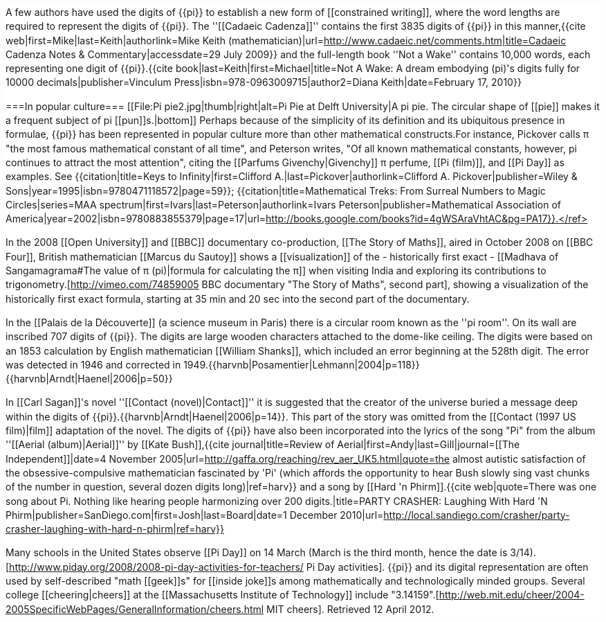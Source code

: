 A few authors have used the digits of {{pi}} to establish a new form of [[constrained writing]], where the word lengths are required to represent the digits of {{pi}}. The ''[[Cadaeic Cadenza]]'' contains the first 3835 digits of {{pi}} in this manner,<ref>{{cite web|first=Mike|last=Keith|authorlink=Mike Keith (mathematician)|url=http://www.cadaeic.net/comments.htm|title=Cadaeic Cadenza Notes & Commentary|accessdate=29 July 2009}}</ref> and the full-length book ''Not a Wake'' contains 10,000 words, each representing one digit of {{pi}}.<ref name=KeithNAW>{{cite book|last=Keith|first=Michael|title=Not A Wake: A dream embodying (pi)'s digits fully for 10000 decimals|publisher=Vinculum Press|isbn=978-0963009715|author2=Diana Keith|date=February 17, 2010}}</ref>

===In popular culture===
[[File:Pi pie2.jpg|thumb|right|alt=Pi Pie at Delft University|A pi pie. The circular shape of [[pie]] makes it a frequent subject of pi [[pun]]s.|bottom]]
Perhaps because of the simplicity of its definition and its ubiquitous presence in formulae, {{pi}} has been represented in popular culture more than other mathematical constructs.<ref>For instance, Pickover calls π "the most famous mathematical constant of all time", and Peterson writes, "Of all known mathematical constants, however, pi continues to attract the most attention", citing the [[Parfums Givenchy|Givenchy]] π perfume, [[Pi (film)]], and [[Pi Day]] as examples. See {{citation|title=Keys to Infinity|first=Clifford A.|last=Pickover|authorlink=Clifford A. Pickover|publisher=Wiley & Sons|year=1995|isbn=9780471118572|page=59}}; {{citation|title=Mathematical Treks: From Surreal Numbers to Magic Circles|series=MAA spectrum|first=Ivars|last=Peterson|authorlink=Ivars Peterson|publisher=Mathematical Association of America|year=2002|isbn=9780883855379|page=17|url=http://books.google.com/books?id=4gWSAraVhtAC&pg=PA17}}.</ref>

In the 2008 [[Open University]] and [[BBC]] documentary co-production, [[The Story of Maths]], aired in October 2008 on [[BBC Four]], British mathematician [[Marcus du Sautoy]] shows a [[visualization]] of the - historically first exact - [[Madhava of Sangamagrama#The value of π (pi)|formula for calculating the π]] when visiting India and exploring its contributions to trigonometry.<ref name="BBC_2008">[http://vimeo.com/74859005 BBC documentary "The Story of Maths", second part], showing a visualization of the historically first exact formula, starting at 35 min and 20 sec into the second part of the documentary.</ref>

In the [[Palais de la Découverte]] (a science museum in Paris) there is a circular room known as the ''pi room''. On its wall are inscribed 707 digits of {{pi}}. The digits are large wooden characters attached to the dome-like ceiling. The digits were based on an 1853 calculation by English mathematician [[William Shanks]], which included an error beginning at the 528th digit. The error was detected in 1946 and corrected in 1949.<ref>{{harvnb|Posamentier|Lehmann|2004|p=118}}<br />{{harvnb|Arndt|Haenel|2006|p=50}}</ref>

In [[Carl Sagan]]'s novel ''[[Contact (novel)|Contact]]'' it is suggested that the creator of the universe buried a message deep within the digits of {{pi}}.<ref>{{harvnb|Arndt|Haenel|2006|p=14}}. This part of the story was omitted from the [[Contact (1997 US film)|film]] adaptation of the novel.</ref> The digits of {{pi}} have also been incorporated into the lyrics of the song "Pi" from the album ''[[Aerial (album)|Aerial]]'' by [[Kate Bush]],<ref>{{cite journal|title=Review of Aerial|first=Andy|last=Gill|journal=[[The Independent]]|date=4 November 2005|url=http://gaffa.org/reaching/rev_aer_UK5.html|quote=the almost autistic satisfaction of the obsessive-compulsive mathematician fascinated by 'Pi' (which affords the opportunity to hear Bush slowly sing vast chunks of the number in question, several dozen digits long)|ref=harv}}</ref> and a song by [[Hard 'n Phirm]].<ref>{{cite web|quote=There was one song about Pi. Nothing like hearing people harmonizing over 200 digits.|title=PARTY CRASHER: Laughing With Hard 'N Phirm|publisher=SanDiego.com|first=Josh|last=Board|date=1 December 2010|url=http://local.sandiego.com/crasher/party-crasher-laughing-with-hard-n-phirm|ref=harv}}</ref>

Many schools in the United States observe [[Pi Day]] on 14&nbsp;March (March is the third month, hence the date is 3/14).<ref>[http://www.piday.org/2008/2008-pi-day-activities-for-teachers/ Pi Day activities].</ref> {{pi}} and its digital representation are often used by self-described "math [[geek]]s" for [[inside joke]]s among mathematically and technologically minded groups. Several college [[cheering|cheers]] at the [[Massachusetts Institute of Technology]] include "3.14159".<ref name="MIT">[http://web.mit.edu/cheer/2004-2005SpecificWebPages/GeneralInformation/cheers.html MIT cheers]. Retrieved 12 April 2012.</ref>

